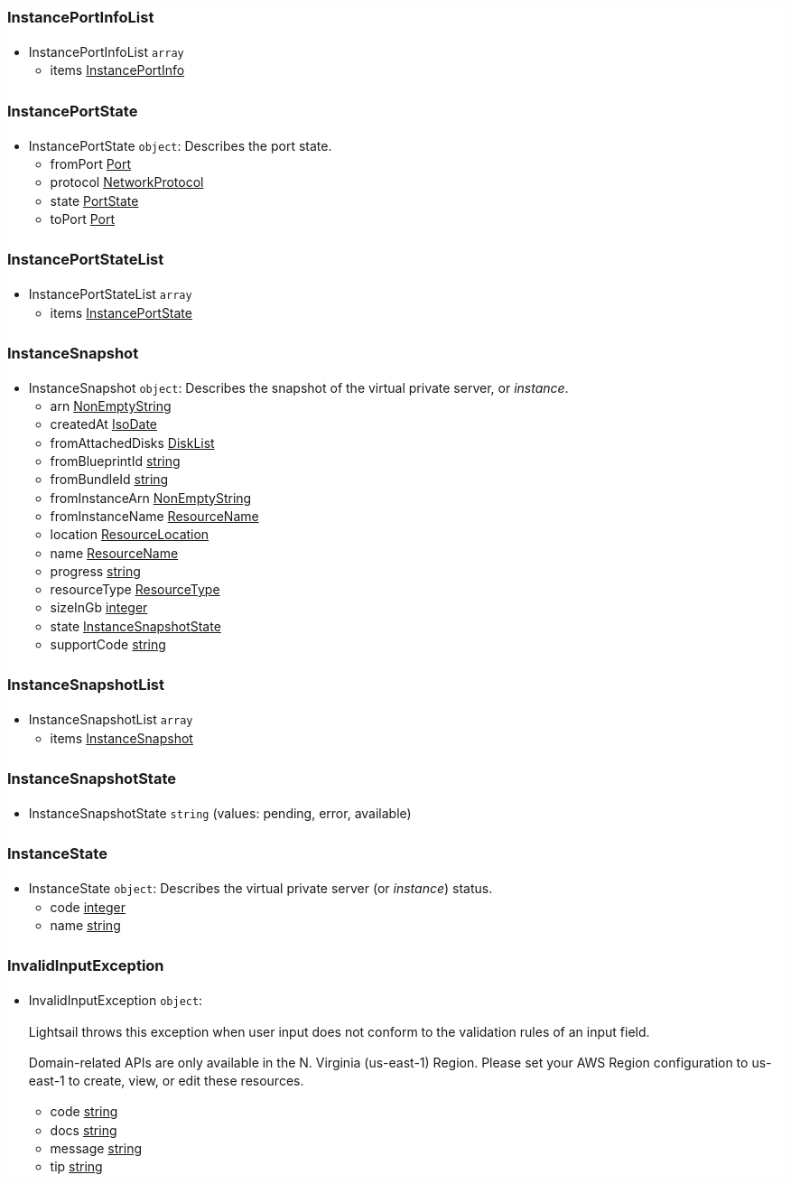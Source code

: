 ### InstancePortInfoList
* InstancePortInfoList `array`
  * items [InstancePortInfo](#instanceportinfo)

### InstancePortState
* InstancePortState `object`: Describes the port state.
  * fromPort [Port](#port)
  * protocol [NetworkProtocol](#networkprotocol)
  * state [PortState](#portstate)
  * toPort [Port](#port)

### InstancePortStateList
* InstancePortStateList `array`
  * items [InstancePortState](#instanceportstate)

### InstanceSnapshot
* InstanceSnapshot `object`: Describes the snapshot of the virtual private server, or <i>instance</i>.
  * arn [NonEmptyString](#nonemptystring)
  * createdAt [IsoDate](#isodate)
  * fromAttachedDisks [DiskList](#disklist)
  * fromBlueprintId [string](#string)
  * fromBundleId [string](#string)
  * fromInstanceArn [NonEmptyString](#nonemptystring)
  * fromInstanceName [ResourceName](#resourcename)
  * location [ResourceLocation](#resourcelocation)
  * name [ResourceName](#resourcename)
  * progress [string](#string)
  * resourceType [ResourceType](#resourcetype)
  * sizeInGb [integer](#integer)
  * state [InstanceSnapshotState](#instancesnapshotstate)
  * supportCode [string](#string)

### InstanceSnapshotList
* InstanceSnapshotList `array`
  * items [InstanceSnapshot](#instancesnapshot)

### InstanceSnapshotState
* InstanceSnapshotState `string` (values: pending, error, available)

### InstanceState
* InstanceState `object`: Describes the virtual private server (or <i>instance</i>) status.
  * code [integer](#integer)
  * name [string](#string)

### InvalidInputException
* InvalidInputException `object`: <p>Lightsail throws this exception when user input does not conform to the validation rules of an input field.</p> <note> <p>Domain-related APIs are only available in the N. Virginia (us-east-1) Region. Please set your AWS Region configuration to us-east-1 to create, view, or edit these resources.</p> </note>
  * code [string](#string)
  * docs [string](#string)
  * message [string](#string)
  * tip [string](#string)
